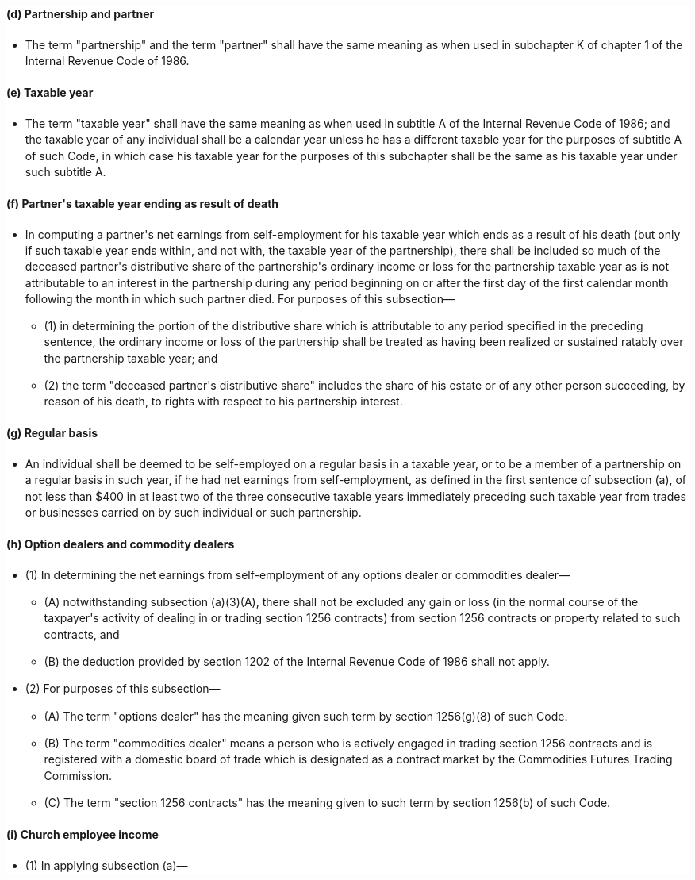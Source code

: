 #### (d) Partnership and partner
* The term "partnership" and the term "partner" shall have the same meaning as when used in subchapter K of chapter 1 of the Internal Revenue Code of 1986.

#### (e) Taxable year
* The term "taxable year" shall have the same meaning as when used in subtitle A of the Internal Revenue Code of 1986; and the taxable year of any individual shall be a calendar year unless he has a different taxable year for the purposes of subtitle A of such Code, in which case his taxable year for the purposes of this subchapter shall be the same as his taxable year under such subtitle A.

#### (f) Partner's taxable year ending as result of death
* In computing a partner's net earnings from self-employment for his taxable year which ends as a result of his death (but only if such taxable year ends within, and not with, the taxable year of the partnership), there shall be included so much of the deceased partner's distributive share of the partnership's ordinary income or loss for the partnership taxable year as is not attributable to an interest in the partnership during any period beginning on or after the first day of the first calendar month following the month in which such partner died. For purposes of this subsection—

  * (1) in determining the portion of the distributive share which is attributable to any period specified in the preceding sentence, the ordinary income or loss of the partnership shall be treated as having been realized or sustained ratably over the partnership taxable year; and

  * (2) the term "deceased partner's distributive share" includes the share of his estate or of any other person succeeding, by reason of his death, to rights with respect to his partnership interest.

#### (g) Regular basis
* An individual shall be deemed to be self-employed on a regular basis in a taxable year, or to be a member of a partnership on a regular basis in such year, if he had net earnings from self-employment, as defined in the first sentence of subsection (a), of not less than $400 in at least two of the three consecutive taxable years immediately preceding such taxable year from trades or businesses carried on by such individual or such partnership.

#### (h) Option dealers and commodity dealers
* (1) In determining the net earnings from self-employment of any options dealer or commodities dealer—

  * (A) notwithstanding subsection (a)(3)(A), there shall not be excluded any gain or loss (in the normal course of the taxpayer's activity of dealing in or trading section 1256 contracts) from section 1256 contracts or property related to such contracts, and

  * (B) the deduction provided by section 1202 of the Internal Revenue Code of 1986 shall not apply.


* (2) For purposes of this subsection—

  * (A) The term "options dealer" has the meaning given such term by section 1256(g)(8) of such Code.

  * (B) The term "commodities dealer" means a person who is actively engaged in trading section 1256 contracts and is registered with a domestic board of trade which is designated as a contract market by the Commodities Futures Trading Commission.

  * (C) The term "section 1256 contracts" has the meaning given to such term by section 1256(b) of such Code.

#### (i) Church employee income
* (1) In applying subsection (a)—
